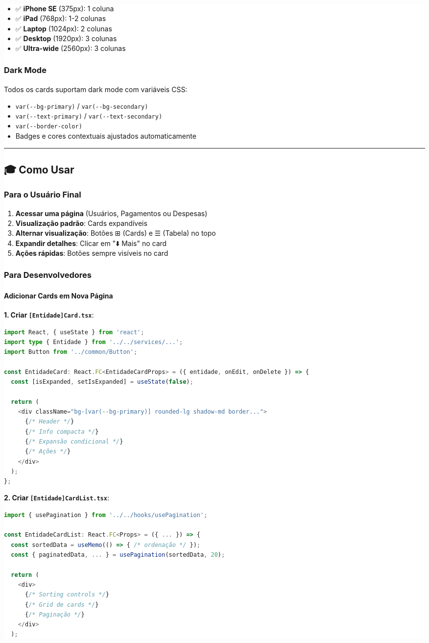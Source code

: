 - ✅ **iPhone SE** (375px): 1 coluna
- ✅ **iPad** (768px): 1-2 colunas
- ✅ **Laptop** (1024px): 2 colunas
- ✅ **Desktop** (1920px): 3 colunas
- ✅ **Ultra-wide** (2560px): 3 colunas

### Dark Mode

Todos os cards suportam dark mode com variáveis CSS:
- `var(--bg-primary)` / `var(--bg-secondary)`
- `var(--text-primary)` / `var(--text-secondary)`
- `var(--border-color)`
- Badges e cores contextuais ajustados automaticamente

---

## 🎓 Como Usar

### Para o Usuário Final

1. **Acessar uma página** (Usuários, Pagamentos ou Despesas)
2. **Visualização padrão**: Cards expandíveis
3. **Alternar visualização**: Botões ⊞ (Cards) e ☰ (Tabela) no topo
4. **Expandir detalhes**: Clicar em "⬇️ Mais" no card
5. **Ações rápidas**: Botões sempre visíveis no card

### Para Desenvolvedores

#### Adicionar Cards em Nova Página

**1. Criar `[Entidade]Card.tsx`**:
```typescript
import React, { useState } from 'react';
import type { Entidade } from '../../services/...';
import Button from '../common/Button';

const EntidadeCard: React.FC<EntidadeCardProps> = ({ entidade, onEdit, onDelete }) => {
  const [isExpanded, setIsExpanded] = useState(false);

  return (
    <div className="bg-[var(--bg-primary)] rounded-lg shadow-md border...">
      {/* Header */}
      {/* Info compacta */}
      {/* Expansão condicional */}
      {/* Ações */}
    </div>
  );
};
```

**2. Criar `[Entidade]CardList.tsx`**:
```typescript
import { usePagination } from '../../hooks/usePagination';

const EntidadeCardList: React.FC<Props> = ({ ... }) => {
  const sortedData = useMemo(() => { /* ordenação */ });
  const { paginatedData, ... } = usePagination(sortedData, 20);

  return (
    <div>
      {/* Sorting controls */}
      {/* Grid de cards */}
      {/* Paginação */}
    </div>
  );
```